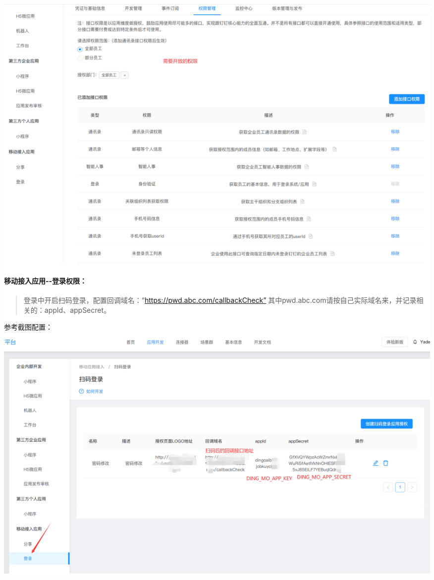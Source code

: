![截图5](screenshot/h5微应用--权限管理.png)


#### 移动接入应用--登录权限：
>登录中开启扫码登录，配置回调域名：“https://pwd.abc.com/callbackCheck”
  其中pwd.abc.com请按自己实际域名来，并记录相关的：appId、appSecret。

参考截图配置：
![截图6](screenshot/移动应用接入--登录.png)
